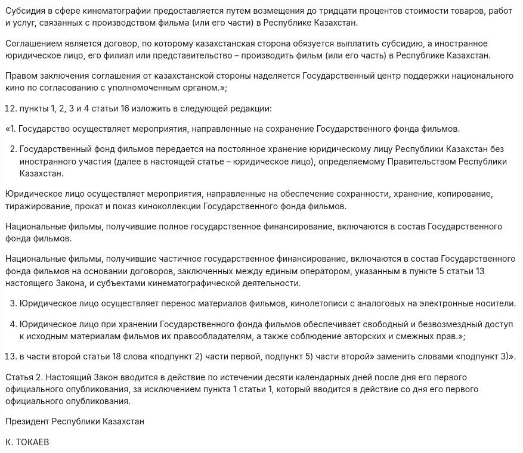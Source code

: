 Субсидия в сфере кинематографии предоставляется путем возмещения до тридцати процентов стоимости товаров, работ и услуг, связанных с производством фильма (или его части) в Республике Казахстан.

Соглашением является договор, по которому казахстанская сторона обязуется выплатить субсидию, а иностранное юридическое лицо, его филиал или представительство – производить фильм (или его часть) в Республике Казахстан.

Правом заключения соглашения от казахстанской стороны наделяется Государственный центр поддержки национального кино по согласованию с уполномоченным органом.»;

12) пункты 1, 2, 3 и 4 статьи 16 изложить в следующей редакции:

«1. Государство осуществляет мероприятия, направленные на сохранение Государственного фонда фильмов.

2. Государственный фонд фильмов передается на постоянное хранение юридическому лицу Республики Казахстан без иностранного участия (далее в настоящей статье – юридическое лицо), определяемому Правительством Республики Казахстан.

Юридическое лицо осуществляет мероприятия, направленные на обеспечение сохранности, хранение, копирование, тиражирование, прокат и показ киноколлекции Государственного фонда фильмов.

Национальные фильмы, получившие полное государственное финансирование, включаются в состав Государственного фонда фильмов.

Национальные фильмы, получившие частичное государственное финансирование, включаются в состав Государственного фонда фильмов на основании договоров, заключенных между единым оператором, указанным в пункте 5 статьи 13 настоящего Закона, и субъектами кинематографической деятельности.

3. Юридическое лицо осуществляет перенос материалов фильмов, кинолетописи с аналоговых на электронные носители.

4. Юридическое лицо при хранении Государственного фонда фильмов обеспечивает свободный и безвозмездный доступ к исходным материалам фильмов их правообладателям, а также соблюдение авторских и смежных прав.»;

13) в части второй статьи 18 слова «подпункт 2) части первой, подпункт 5) части второй» заменить словами «подпункт 3)».

Статья 2. Настоящий Закон вводится в действие по истечении десяти календарных дней после дня его первого официального опубликования, за исключением пункта 1 статьи 1, который вводится в действие со дня его первого официального опубликования.

Президент Республики Казахстан

К. ТОКАЕВ

